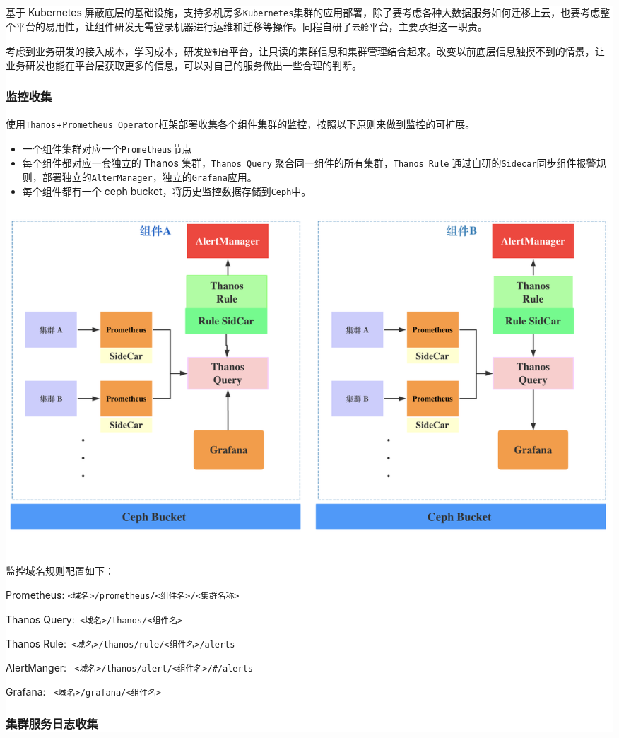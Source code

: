 
基于 Kubernetes 屏蔽底层的基础设施，支持多机房多`Kubernetes`集群的应用部署，除了要考虑各种大数据服务如何迁移上云，也要考虑整个平台的易用性，让组件研发无需登录机器进行运维和迁移等操作。同程自研了`云舱`平台，主要承担这一职责。

考虑到业务研发的接入成本，学习成本，研发`控制台`平台，让只读的集群信息和集群管理结合起来。改变以前底层信息触摸不到的情景，让业务研发也能在平台层获取更多的信息，可以对自己的服务做出一些合理的判断。

### 监控收集

使用`Thanos`+`Prometheus Operator`框架部署收集各个组件集群的监控，按照以下原则来做到监控的可扩展。

- 一个组件集群对应一个`Prometheus`节点
- 每个组件都对应一套独立的 Thanos 集群，`Thanos Query` 聚合同一组件的所有集群，`Thanos Rule` 通过自研的`Sidecar`同步组件报警规则，部署独立的`AlterManager`，独立的`Grafana`应用。
- 每个组件都有一个 ceph bucket，将历史监控数据存储到`Ceph`中。

![](监控.png)

监控域名规则配置如下：

Prometheus: `<域名>/prometheus/<组件名>/<集群名称>`

Thanos Query:` <域名>/thanos/<组件名>`

Thanos Rule:` <域名>/thanos/rule/<组件名>/alerts`

AlertManger: ` <域名>/thanos/alert/<组件名>/#/alerts`

Grafana: ` <域名>/grafana/<组件名>`

### 集群服务日志收集
